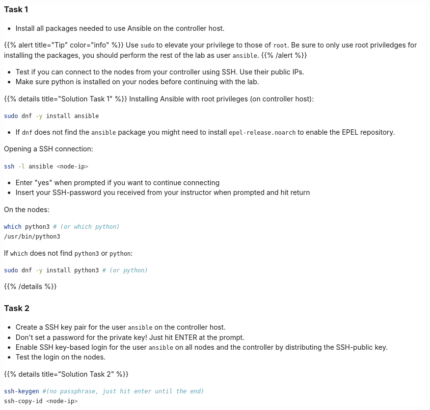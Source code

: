 ### Task 1

* Install all packages needed to use Ansible on the controller host.

{{% alert title="Tip" color="info" %}}
  Use `sudo` to elevate your privilege to those of `root`. 
  Be sure to only use root priviledges for installing the packages, 
  you should perform the rest of the lab as user `ansible`.
{{% /alert %}}

* Test if you can connect to the nodes from your controller using SSH. Use their public IPs.
* Make sure python is installed on your nodes before continuing with the lab.

{{% details title="Solution Task 1" %}}
Installing Ansible with root privileges (on controller host):

```bash
sudo dnf -y install ansible
```

* If `dnf` does not find the `ansible` package you might need to
  install `epel-release.noarch` to enable the EPEL repository.

Opening a SSH connection:
```bash
ssh -l ansible <node-ip>
```

* Enter "yes" when prompted if you want to continue connecting
* Insert your SSH-password you received from your instructor when prompted and hit return

On the nodes:
```bash
which python3 # (or which python)
/usr/bin/python3
```

If `which` does not find `python3` or `python`:
```bash
sudo dnf -y install python3 # (or python)
```

{{% /details %}}

### Task 2

* Create a SSH key pair for the user `ansible` on the controller host.
* Don't set a password for the private key! Just hit ENTER at the prompt.
* Enable SSH key-based login for the user `ansible` on all nodes and the controller by distributing the SSH-public key.
* Test the login on the nodes.

{{% details title="Solution Task 2" %}}
```bash
ssh-keygen #(no passphrase, just hit enter until the end)
ssh-copy-id <node-ip>
```
